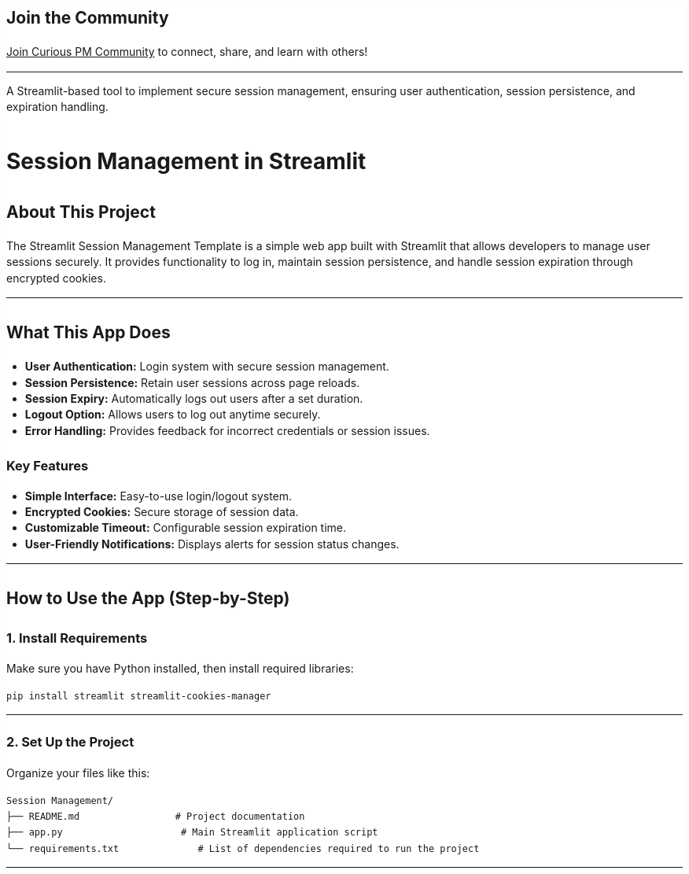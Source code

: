 ## Join the Community  
[Join Curious PM Community](https://curious.pm/) to connect, share, and learn with others!

---

A Streamlit-based tool to implement secure session management, ensuring user authentication, session persistence, and expiration handling.

# Session Management in Streamlit

## About This Project
The Streamlit Session Management Template is a simple web app built with Streamlit that allows developers to manage user sessions securely. It provides functionality to log in, maintain session persistence, and handle session expiration through encrypted cookies.

---

## What This App Does  

- **User Authentication:** Login system with secure session management.  
- **Session Persistence:** Retain user sessions across page reloads.  
- **Session Expiry:** Automatically logs out users after a set duration.  
- **Logout Option:** Allows users to log out anytime securely.  
- **Error Handling:** Provides feedback for incorrect credentials or session issues.  

### Key Features  

- **Simple Interface:** Easy-to-use login/logout system.  
- **Encrypted Cookies:** Secure storage of session data.  
- **Customizable Timeout:** Configurable session expiration time.  
- **User-Friendly Notifications:** Displays alerts for session status changes.  

---

## How to Use the App (Step-by-Step)  

### 1. Install Requirements  

Make sure you have Python installed, then install required libraries:  

```bash
pip install streamlit streamlit-cookies-manager
```

---

### 2. Set Up the Project  

Organize your files like this:  

```
Session Management/
├── README.md                 # Project documentation
├── app.py                     # Main Streamlit application script
└── requirements.txt              # List of dependencies required to run the project
```

---